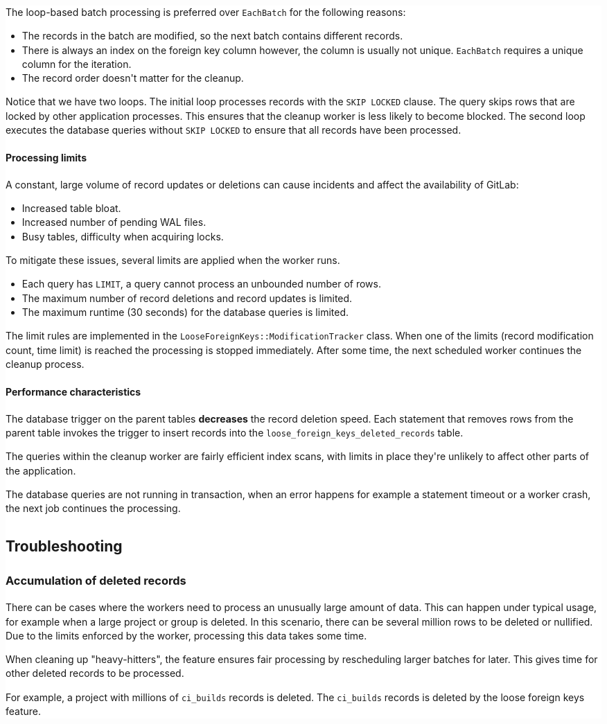 The loop-based batch processing is preferred over `EachBatch` for the following reasons:

- The records in the batch are modified, so the next batch contains different records.
- There is always an index on the foreign key column however, the column is usually not unique.
  `EachBatch` requires a unique column for the iteration.
- The record order doesn't matter for the cleanup.

Notice that we have two loops. The initial loop processes records with the `SKIP LOCKED` clause.
The query skips rows that are locked by other application processes. This ensures that the
cleanup worker is less likely to become blocked. The second loop executes the database
queries without `SKIP LOCKED` to ensure that all records have been processed.

#### Processing limits

A constant, large volume of record updates or deletions can cause incidents and affect the
availability of GitLab:

- Increased table bloat.
- Increased number of pending WAL files.
- Busy tables, difficulty when acquiring locks.

To mitigate these issues, several limits are applied when the worker runs.

- Each query has `LIMIT`, a query cannot process an unbounded number of rows.
- The maximum number of record deletions and record updates is limited.
- The maximum runtime (30 seconds) for the database queries is limited.

The limit rules are implemented in the `LooseForeignKeys::ModificationTracker` class. When one of
the limits (record modification count, time limit) is reached the processing is stopped
immediately. After some time, the next scheduled worker continues the cleanup process.

#### Performance characteristics

The database trigger on the parent tables **decreases** the record deletion speed. Each
statement that removes rows from the parent table invokes the trigger to insert records
into the `loose_foreign_keys_deleted_records` table.

The queries within the cleanup worker are fairly efficient index scans, with limits in place
they're unlikely to affect other parts of the application.

The database queries are not running in transaction, when an error happens for example a statement
timeout or a worker crash, the next job continues the processing.

## Troubleshooting

### Accumulation of deleted records

There can be cases where the workers need to process an unusually large amount of data. This can
happen under typical usage, for example when a large project or group is deleted. In this scenario,
there can be several million rows to be deleted or nullified. Due to the limits enforced by the
worker, processing this data takes some time.

When cleaning up "heavy-hitters", the feature ensures fair processing by rescheduling larger
batches for later. This gives time for other deleted records to be processed.

For example, a project with millions of `ci_builds` records is deleted. The `ci_builds` records
is deleted by the loose foreign keys feature.
